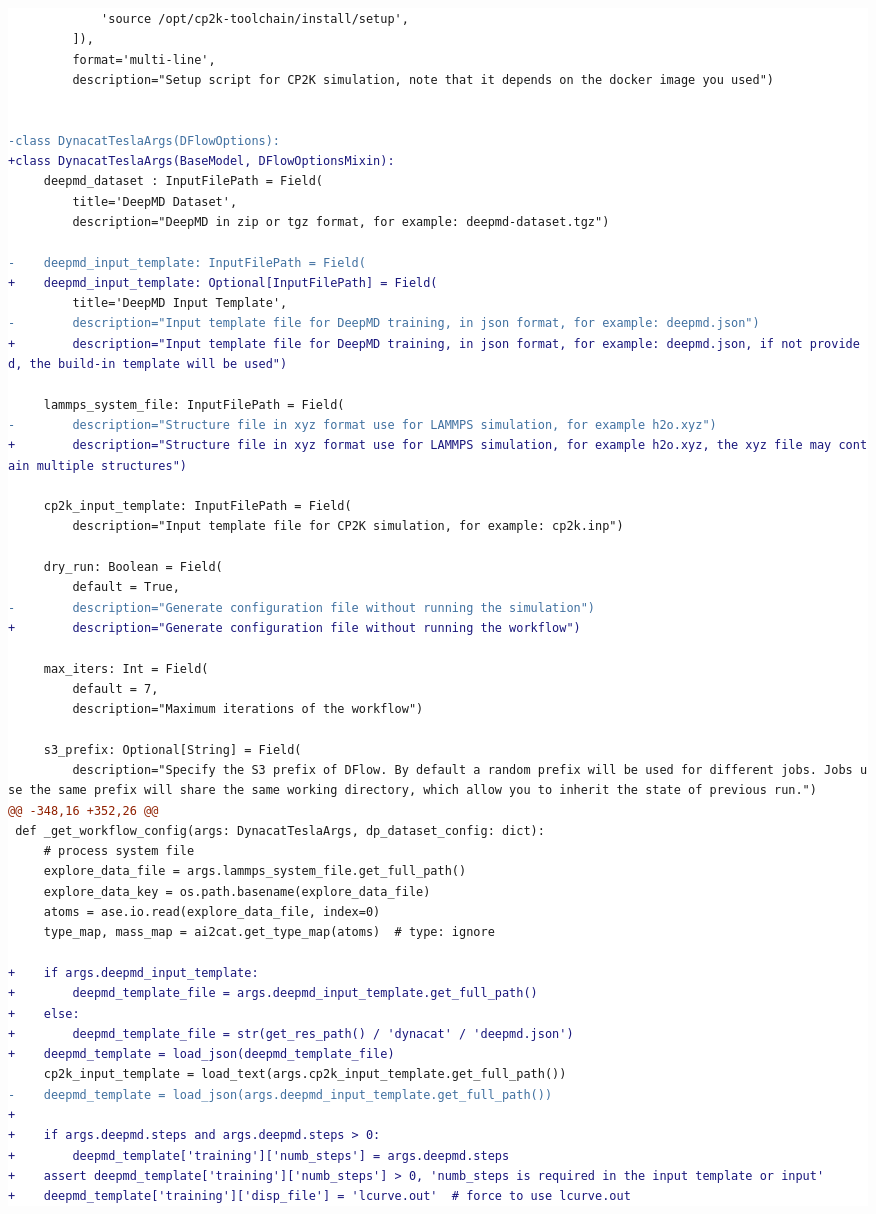 ```diff
             'source /opt/cp2k-toolchain/install/setup',
         ]),
         format='multi-line',
         description="Setup script for CP2K simulation, note that it depends on the docker image you used")
 
 
-class DynacatTeslaArgs(DFlowOptions):
+class DynacatTeslaArgs(BaseModel, DFlowOptionsMixin):
     deepmd_dataset : InputFilePath = Field(
         title='DeepMD Dataset',
         description="DeepMD in zip or tgz format, for example: deepmd-dataset.tgz")
 
-    deepmd_input_template: InputFilePath = Field(
+    deepmd_input_template: Optional[InputFilePath] = Field(
         title='DeepMD Input Template',
-        description="Input template file for DeepMD training, in json format, for example: deepmd.json")
+        description="Input template file for DeepMD training, in json format, for example: deepmd.json, if not provided, the build-in template will be used")
 
     lammps_system_file: InputFilePath = Field(
-        description="Structure file in xyz format use for LAMMPS simulation, for example h2o.xyz")
+        description="Structure file in xyz format use for LAMMPS simulation, for example h2o.xyz, the xyz file may contain multiple structures")
 
     cp2k_input_template: InputFilePath = Field(
         description="Input template file for CP2K simulation, for example: cp2k.inp")
 
     dry_run: Boolean = Field(
         default = True,
-        description="Generate configuration file without running the simulation")
+        description="Generate configuration file without running the workflow")
 
     max_iters: Int = Field(
         default = 7,
         description="Maximum iterations of the workflow")
 
     s3_prefix: Optional[String] = Field(
         description="Specify the S3 prefix of DFlow. By default a random prefix will be used for different jobs. Jobs use the same prefix will share the same working directory, which allow you to inherit the state of previous run.")
@@ -348,16 +352,26 @@
 def _get_workflow_config(args: DynacatTeslaArgs, dp_dataset_config: dict):
     # process system file
     explore_data_file = args.lammps_system_file.get_full_path()
     explore_data_key = os.path.basename(explore_data_file)
     atoms = ase.io.read(explore_data_file, index=0)
     type_map, mass_map = ai2cat.get_type_map(atoms)  # type: ignore
 
+    if args.deepmd_input_template:
+        deepmd_template_file = args.deepmd_input_template.get_full_path()
+    else:
+        deepmd_template_file = str(get_res_path() / 'dynacat' / 'deepmd.json')
+    deepmd_template = load_json(deepmd_template_file)
     cp2k_input_template = load_text(args.cp2k_input_template.get_full_path())
-    deepmd_template = load_json(args.deepmd_input_template.get_full_path())
+
+    if args.deepmd.steps and args.deepmd.steps > 0:
+        deepmd_template['training']['numb_steps'] = args.deepmd.steps
+    assert deepmd_template['training']['numb_steps'] > 0, 'numb_steps is required in the input template or input'
+    deepmd_template['training']['disp_file'] = 'lcurve.out'  # force to use lcurve.out
```